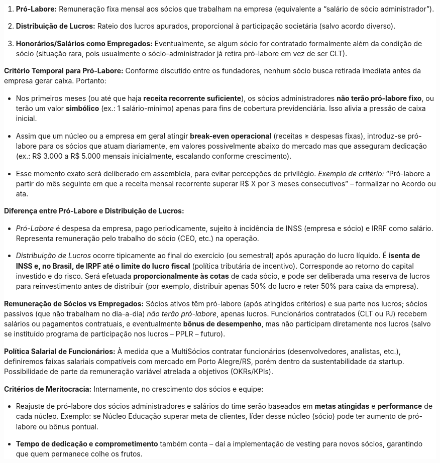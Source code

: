 1. **Pró-Labore:** Remuneração fixa mensal aos sócios que trabalham na empresa (equivalente a “salário de sócio administrador”).
    
2. **Distribuição de Lucros:** Rateio dos lucros apurados, proporcional à participação societária (salvo acordo diverso).
    
3. **Honorários/Salários como Empregados:** Eventualmente, se algum sócio for contratado formalmente além da condição de sócio (situação rara, pois usualmente o sócio-administrador já retira pró-labore em vez de ser CLT).
    

**Critério Temporal para Pró-Labore:** Conforme discutido entre os fundadores, nenhum sócio busca retirada imediata antes da empresa gerar caixa. Portanto:

- Nos primeiros meses (ou até que haja **receita recorrente suficiente**), os sócios administradores **não terão pró-labore fixo**, ou terão um valor **simbólico** (ex.: 1 salário-mínimo) apenas para fins de cobertura previdenciária. Isso alivia a pressão de caixa inicial.
    
- Assim que um núcleo ou a empresa em geral atingir **break-even operacional** (receitas ≥ despesas fixas), introduz-se pró-labore para os sócios que atuam diariamente, em valores possivelmente abaixo do mercado mas que asseguram dedicação (ex.: R$ 3.000 a R$ 5.000 mensais inicialmente, escalando conforme crescimento).
    
- Esse momento exato será deliberado em assembleia, para evitar percepções de privilégio. _Exemplo de critério:_ “Pró-labore a partir do mês seguinte em que a receita mensal recorrente superar R$ X por 3 meses consecutivos” – formalizar no Acordo ou ata.
    

**Diferença entre Pró-Labore e Distribuição de Lucros:**

- _Pró-Labore_ é despesa da empresa, pago periodicamente, sujeito à incidência de INSS (empresa e sócio) e IRRF como salário. Representa remuneração pelo trabalho do sócio (CEO, etc.) na operação.
    
- _Distribuição de Lucros_ ocorre tipicamente ao final do exercício (ou semestral) após apuração do lucro líquido. É **isenta de INSS e, no Brasil, de IRPF até o limite do lucro fiscal** (política tributária de incentivo). Corresponde ao retorno do capital investido e do risco. Será efetuada **proporcionalmente às cotas** de cada sócio, e pode ser deliberada uma reserva de lucros para reinvestimento antes de distribuir (por exemplo, distribuir apenas 50% do lucro e reter 50% para caixa da empresa).
    

**Remuneração de Sócios vs Empregados:** Sócios ativos têm pró-labore (após atingidos critérios) e sua parte nos lucros; sócios passivos (que não trabalham no dia-a-dia) _não terão pró-labore_, apenas lucros. Funcionários contratados (CLT ou PJ) recebem salários ou pagamentos contratuais, e eventualmente **bônus de desempenho**, mas não participam diretamente nos lucros (salvo se instituído programa de participação nos lucros – PPLR – futuro).

**Política Salarial de Funcionários:** À medida que a MultiSócios contratar funcionários (desenvolvedores, analistas, etc.), definiremos faixas salariais compatíveis com mercado em Porto Alegre/RS, porém dentro da sustentabilidade da startup. Possibilidade de parte da remuneração variável atrelada a objetivos (OKRs/KPIs).

**Critérios de Meritocracia:** Internamente, no crescimento dos sócios e equipe:

- Reajuste de pró-labore dos sócios administradores e salários do time serão baseados em **metas atingidas** e **performance** de cada núcleo. Exemplo: se Núcleo Educação superar meta de clientes, líder desse núcleo (sócio) pode ter aumento de pró-labore ou bônus pontual.
    
- **Tempo de dedicação e comprometimento** também conta – daí a implementação de vesting para novos sócios, garantindo que quem permanece colhe os frutos.
    